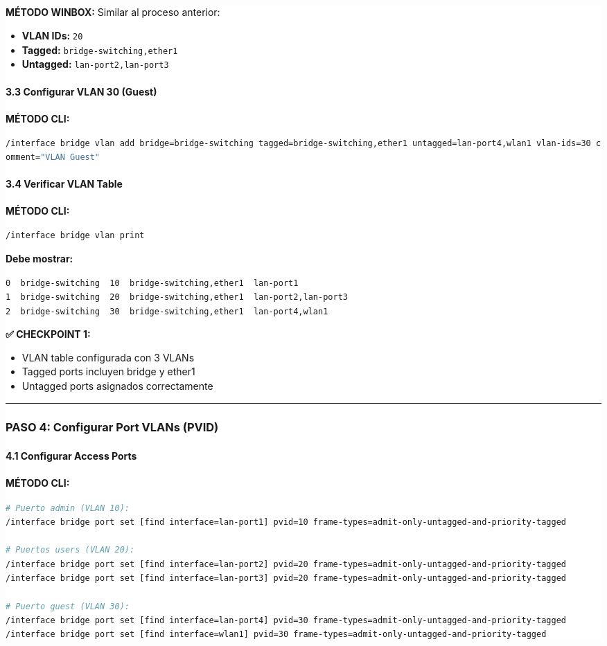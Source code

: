 **MÉTODO WINBOX:**
Similar al proceso anterior:
- **VLAN IDs:** `20`
- **Tagged:** `bridge-switching,ether1`
- **Untagged:** `lan-port2,lan-port3`

#### **3.3 Configurar VLAN 30 (Guest)**

**MÉTODO CLI:**
```bash
/interface bridge vlan add bridge=bridge-switching tagged=bridge-switching,ether1 untagged=lan-port4,wlan1 vlan-ids=30 comment="VLAN Guest"
```

#### **3.4 Verificar VLAN Table**

**MÉTODO CLI:**
```bash
/interface bridge vlan print
```

**Debe mostrar:**
```
0  bridge-switching  10  bridge-switching,ether1  lan-port1
1  bridge-switching  20  bridge-switching,ether1  lan-port2,lan-port3  
2  bridge-switching  30  bridge-switching,ether1  lan-port4,wlan1
```

**✅ CHECKPOINT 1:**
- VLAN table configurada con 3 VLANs
- Tagged ports incluyen bridge y ether1
- Untagged ports asignados correctamente

---

### **PASO 4: Configurar Port VLANs (PVID)**

#### **4.1 Configurar Access Ports**

**MÉTODO CLI:**
```bash
# Puerto admin (VLAN 10):
/interface bridge port set [find interface=lan-port1] pvid=10 frame-types=admit-only-untagged-and-priority-tagged

# Puertos users (VLAN 20):  
/interface bridge port set [find interface=lan-port2] pvid=20 frame-types=admit-only-untagged-and-priority-tagged
/interface bridge port set [find interface=lan-port3] pvid=20 frame-types=admit-only-untagged-and-priority-tagged

# Puerto guest (VLAN 30):
/interface bridge port set [find interface=lan-port4] pvid=30 frame-types=admit-only-untagged-and-priority-tagged
/interface bridge port set [find interface=wlan1] pvid=30 frame-types=admit-only-untagged-and-priority-tagged
```
